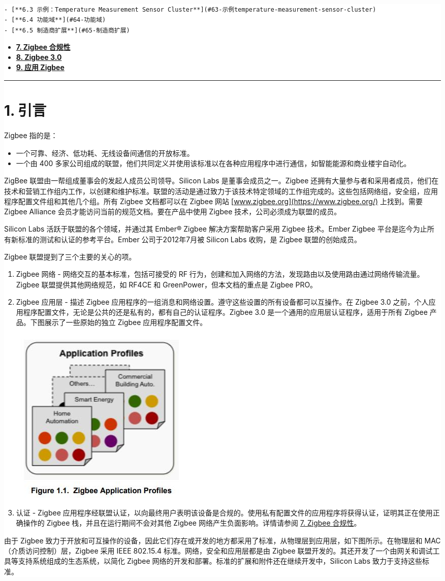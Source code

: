     - [**6.3 示例：Temperature Measurement Sensor Cluster**](#63-示例temperature-measurement-sensor-cluster)
    - [**6.4 功能域**](#64-功能域)
    - [**6.5 制造商扩展**](#65-制造商扩展)
- [**7. Zigbee 合规性**](#7-zigbee-合规性)
- [**8. Zigbee 3.0**](#8-zigbee-30)
- [**9. 应用 Zigbee**](#9-应用-zigbee)

------------------------------------------------------------------------------------------------------------------------

# **1. 引言**

Zigbee 指的是：
* 一个可靠、经济、低功耗、无线设备间通信的开放标准。
* 一个由 400 多家公司组成的联盟，他们共同定义并使用该标准以在各种应用程序中进行通信，如智能能源和商业楼宇自动化。

ZigBee 联盟由一帮组成董事会的发起人成员公司领导。Silicon Labs 是董事会成员之一。Zigbee 还拥有大量参与者和采用者成员，他们在技术和营销工作组内工作，以创建和维护标准。联盟的活动是通过致力于该技术特定领域的工作组完成的。这些包括网络组，安全组，应用程序配置文件组和其他几个组。所有 Zigbee 文档都可以在 Zigbee 网站 [www.zigbee.org](https://www.zigbee.org/) 上找到。需要 Zigbee Alliance 会员才能访问当前的规范文档。要在产品中使用 Zigbee 技术，公司必须成为联盟的成员。

Silicon Labs 活跃于联盟的各个领域，并通过其 Ember® Zigbee 解决方案帮助客户采用 Zigbee 技术。Ember Zigbee 平台是迄今为止所有新标准的测试和认证的参考平台。Ember 公司于2012年7月被 Silicon Labs 收购，是 Zigbee 联盟的创始成员。

Zigbee 联盟提到了三个主要的关心的项。
1. Zigbee 网络 - 网络交互的基本标准，包括可接受的 RF 行为，创建和加入网络的方法，发现路由以及使用路由通过网络传输流量。Zigbee 联盟提供其他网络规范，如 RF4CE 和 GreenPower，但本文档的重点是 Zigbee PRO。
2. Zigbee 应用层 - 描述 Zigbee 应用程序的一组消息和网络设置。遵守这些设置的所有设备都可以互操作。在 Zigbee 3.0 之前，个人应用程序配置文件，无论是公共的还是私有的，都有自己的认证程序。Zigbee 3.0 是一个通用的应用层认证程序，适用于所有 Zigbee 产品。下图展示了一些原始的独立 Zigbee 应用程序配置文件。
    
    ![Figure 1.1. Zigbee Application Profiles](../../pic/UG103.2-F1.1.jpg)

3. 认证 - Zigbee 应用程序经联盟认证，以向最终用户表明该设备是合规的。使用私有配置文件的应用程序将获得认证，证明其正在使用正确操作的 Zigbee 栈，并且在运行期间不会对其他 Zigbee 网络产生负面影响。详情请参阅 [7. Zigbee 合规性](#7-zigbee-合规性)。

由于 Zigbee 致力于开放和可互操作的设备，因此它们存在或开发的地方都采用了标准，从物理层到应用层，如下图所示。在物理层和 MAC（介质访问控制）层，Zigbee 采用 IEEE 802.15.4 标准。网络，安全和应用层都是由 Zigbee 联盟开发的。其还开发了一个由网关和调试工具等支持系统组成的生态系统，以简化 Zigbee 网络的开发和部署。标准的扩展和附件还在继续开发中，Silicon Labs 致力于支持这些标准。
